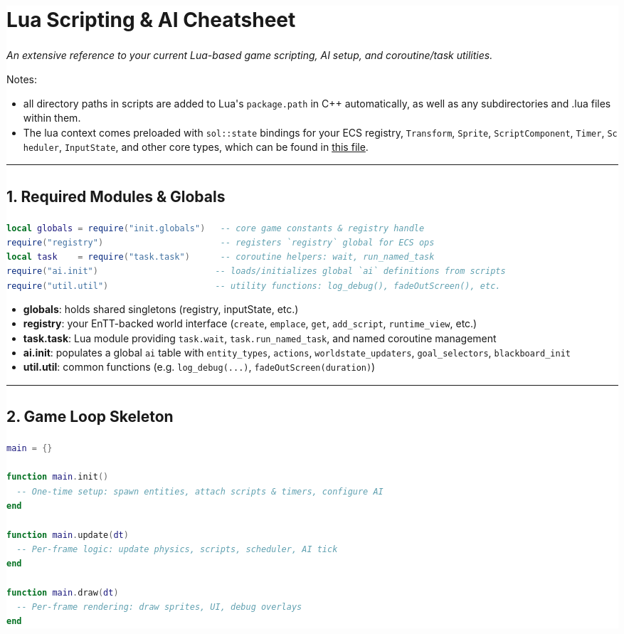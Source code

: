 # Lua Scripting & AI Cheatsheet

*An extensive reference to your current Lua-based game scripting, AI setup, and coroutine/task utilities.*

Notes: 
- all directory paths in scripts are added to Lua's `package.path` in C++ automatically, as well as any subdirectories and .lua files within them. 
- The lua context comes preloaded with `sol::state` bindings for your ECS registry, `Transform`, `Sprite`, `ScriptComponent`, `Timer`, `Scheduler`, `InputState`, and other core types, which can be found in [this file](chugget_code_definitions.lua).

---

## 1. Required Modules & Globals

```lua
local globals = require("init.globals")   -- core game constants & registry handle
require("registry")                       -- registers `registry` global for ECS ops
local task    = require("task.task")      -- coroutine helpers: wait, run_named_task
require("ai.init")                       -- loads/initializes global `ai` definitions from scripts
require("util.util")                     -- utility functions: log_debug(), fadeOutScreen(), etc.
```

* **globals**: holds shared singletons (registry, inputState, etc.)
* **registry**: your EnTT-backed world interface (`create`, `emplace`, `get`, `add_script`, `runtime_view`, etc.)
* **task.task**: Lua module providing `task.wait`, `task.run_named_task`, and named coroutine management
* **ai.init**: populates a global `ai` table with `entity_types`, `actions`, `worldstate_updaters`, `goal_selectors`, `blackboard_init`
* **util.util**: common functions (e.g. `log_debug(...)`, `fadeOutScreen(duration)`)

---

## 2. Game Loop Skeleton

```lua
main = {}

function main.init()
  -- One-time setup: spawn entities, attach scripts & timers, configure AI
end

function main.update(dt)
  -- Per-frame logic: update physics, scripts, scheduler, AI tick
end

function main.draw(dt)
  -- Per-frame rendering: draw sprites, UI, debug overlays
end
```
